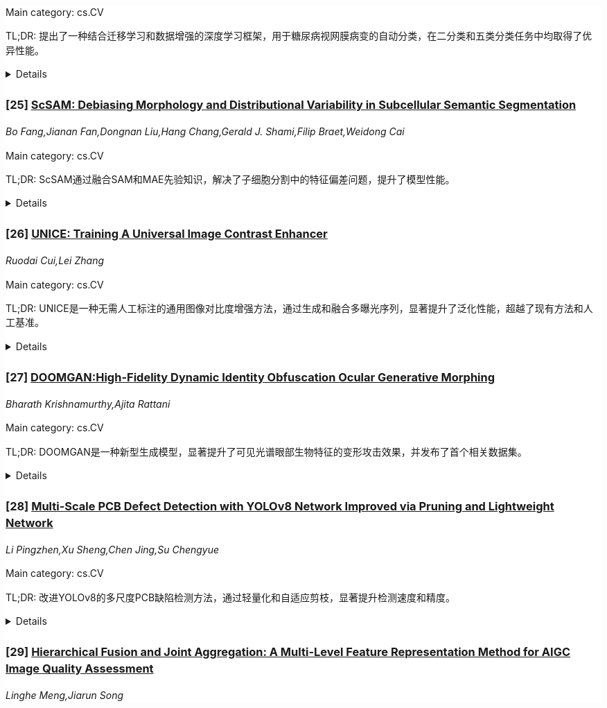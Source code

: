 Main category: cs.CV

TL;DR: 提出了一种结合迁移学习和数据增强的深度学习框架，用于糖尿病视网膜病变的自动分类，在二分类和五类分类任务中均取得了优异性能。


<details><summary>Details</summary></details>


### [25] [ScSAM: Debiasing Morphology and Distributional Variability in Subcellular Semantic Segmentation](https://arxiv.org/abs/2507.17149)
*Bo Fang,Jianan Fan,Dongnan Liu,Hang Chang,Gerald J. Shami,Filip Braet,Weidong Cai*

Main category: cs.CV

TL;DR: ScSAM通过融合SAM和MAE先验知识，解决了子细胞分割中的特征偏差问题，提升了模型性能。


<details><summary>Details</summary></details>


### [26] [UNICE: Training A Universal Image Contrast Enhancer](https://arxiv.org/abs/2507.17157)
*Ruodai Cui,Lei Zhang*

Main category: cs.CV

TL;DR: UNICE是一种无需人工标注的通用图像对比度增强方法，通过生成和融合多曝光序列，显著提升了泛化性能，超越了现有方法和人工基准。


<details><summary>Details</summary></details>


### [27] [DOOMGAN:High-Fidelity Dynamic Identity Obfuscation Ocular Generative Morphing](https://arxiv.org/abs/2507.17158)
*Bharath Krishnamurthy,Ajita Rattani*

Main category: cs.CV

TL;DR: DOOMGAN是一种新型生成模型，显著提升了可见光谱眼部生物特征的变形攻击效果，并发布了首个相关数据集。


<details><summary>Details</summary></details>


### [28] [Multi-Scale PCB Defect Detection with YOLOv8 Network Improved via Pruning and Lightweight Network](https://arxiv.org/abs/2507.17176)
*Li Pingzhen,Xu Sheng,Chen Jing,Su Chengyue*

Main category: cs.CV

TL;DR: 改进YOLOv8的多尺度PCB缺陷检测方法，通过轻量化和自适应剪枝，显著提升检测速度和精度。


<details><summary>Details</summary></details>


### [29] [Hierarchical Fusion and Joint Aggregation: A Multi-Level Feature Representation Method for AIGC Image Quality Assessment](https://arxiv.org/abs/2507.17182)
*Linghe Meng,Jiarun Song*
